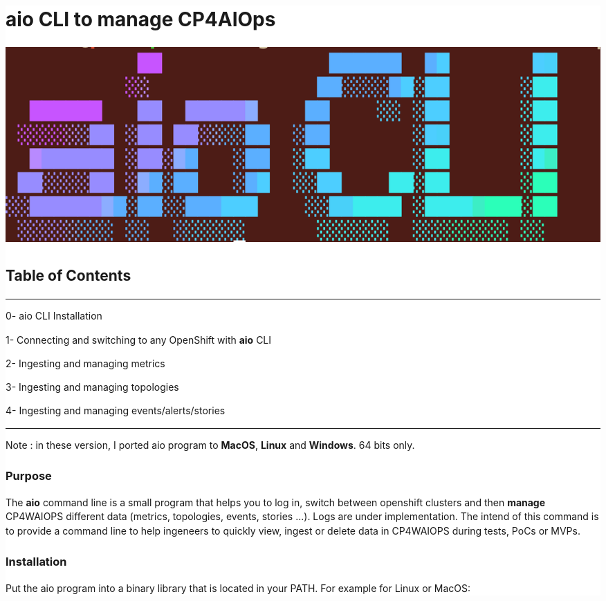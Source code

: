 # aio CLI to manage CP4AIOps

![image-20230720231455272](images/image-20230720231455272.png)



## Table of Contents

---

0- aio CLI Installation 

1- Connecting and switching to any OpenShift with **aio** CLI 

2- Ingesting and managing metrics

3- Ingesting and managing topologies

4- Ingesting and managing events/alerts/stories

---

 

Note : in these version, I ported aio program to **MacOS**, **Linux** and **Windows**. 64 bits only. 



### Purpose 

The **aio** command line is a small program that helps you to log in, switch between openshift clusters and then **manage** CP4WAIOPS different data (metrics, topologies, events, stories ...). Logs are under implementation. The intend of this command is to provide a command line to help ingeneers to quickly view, ingest or delete data in CP4WAIOPS during tests, PoCs or MVPs. 



### Installation

Put the aio program into a binary library that is located in your PATH. For example for Linux or MacOS:
